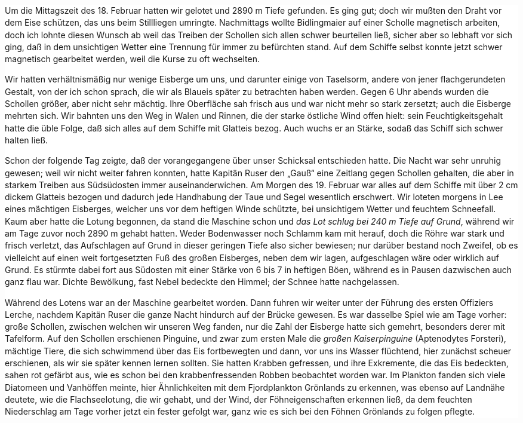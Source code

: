 Um die Mittagszeit des 18. Februar hatten wir gelotet und 2890 m Tiefe gefunden.
Es ging gut; doch wir mußten den Draht vor dem Eise schützen, das uns beim
Stillliegen umringte. Nachmittags wollte Bidlingmaier auf einer Scholle
magnetisch arbeiten, doch ich lohnte diesen Wunsch ab weil das Treiben der
Schollen sich allen schwer beurteilen ließ, sicher aber so lebhaft vor sich
ging, daß in dem unsichtigen Wetter eine Trennung für immer zu befürchten stand.
Auf dem Schiffe selbst konnte jetzt schwer magnetisch gearbeitet werden, weil
die Kurse zu oft wechselten.

Wir hatten verhältnismäßig nur wenige Eisberge um uns, und darunter einige von
Taselsorm, andere von jener flachgerundeten Gestalt, von der ich schon sprach,
die wir als Blaueis später zu betrachten haben werden. Gegen 6 Uhr abends wurden
die Schollen größer, aber nicht sehr mächtig. Ihre Oberfläche sah frisch aus und
war nicht mehr so stark zersetzt; auch die Eisberge mehrten sich. Wir bahnten
uns den Weg in Walen und Rinnen, die der starke östliche Wind offen hielt: sein
Feuchtigkeitsgehalt hatte die üble Folge, daß sich alles auf dem Schiffe mit
Glatteis bezog. Auch wuchs er an Stärke, sodaß das Schiff sich schwer halten
ließ.

Schon der folgende Tag zeigte, daß der vorangegangene über unser Schicksal
entschieden hatte. Die Nacht war sehr unruhig gewesen; weil wir nicht weiter
fahren konnten, hatte Kapitän Ruser den „Gauß“ eine Zeitlang gegen Schollen
gehalten, die aber in starkem Treiben aus Südsüdosten immer auseinanderwichen.
Am Morgen des 19. Februar war alles auf dem Schiffe mit über 2 cm dickem
Glatteis bezogen und dadurch jede Handhabung der Taue und Segel wesentlich
erschwert. Wir loteten morgens in Lee eines mächtigen Eisberges, welcher uns vor
dem heftigen Winde schützte, bei unsichtigem Wetter und feuchtem Schneefall.
Kaum aber hatte die Lotung begonnen, da stand die Maschine schon und *das Lot
schlug bei 240 m Tiefe auf Grund*, während wir am Tage zuvor noch 2890 m gehabt
hatten. Weder Bodenwasser noch Schlamm kam mit herauf, doch die Röhre war stark
und frisch verletzt, das Aufschlagen auf Grund in dieser geringen Tiefe also
sicher bewiesen; nur darüber bestand noch Zweifel, ob es vielleicht auf einen
weit fortgesetzten Fuß des großen Eisberges, neben dem wir lagen, aufgeschlagen
wäre oder wirklich auf Grund. Es stürmte dabei fort aus Südosten mit einer
Stärke von 6 bis 7 in heftigen Böen, während es in Pausen dazwischen auch ganz
flau war. Dichte Bewölkung, fast Nebel bedeckte den Himmel; der Schnee hatte
nachgelassen.

Während des Lotens war an der Maschine gearbeitet worden. Dann fuhren wir weiter
unter der Führung des ersten Offiziers Lerche, nachdem Kapitän Ruser die ganze
Nacht hindurch auf der Brücke gewesen. Es war dasselbe Spiel wie am Tage vorher:
große Schollen, zwischen welchen wir unseren Weg fanden, nur die Zahl der
Eisberge hatte sich gemehrt, besonders derer mit Tafelform. Auf den Schollen
erschienen Pinguine, und zwar zum ersten Male die *großen Kaiserpinguine*
(Aptenodytes Forsteri), mächtige Tiere, die sich schwimmend über das Eis
fortbewegten und dann, vor uns ins Wasser flüchtend, hier zunächst scheuer
erschienen, als wir sie später kennen lernen sollten. Sie hatten Krabben
gefressen, und ihre Exkremente, die das Eis bedeckten, sahen rot gefärbt aus,
wie es schon bei den krabbenfressenden Robben beobachtet worden war. Im Plankton
fanden sich viele Diatomeen und Vanhöffen meinte, hier Ähnlichkeiten mit dem
Fjordplankton Grönlands zu erkennen, was ebenso auf Landnähe deutete, wie die
Flachseelotung, die wir gehabt, und der Wind, der Föhneigenschaften erkennen
ließ, da dem feuchten Niederschlag am Tage vorher jetzt ein fester gefolgt war,
ganz wie es sich bei den Föhnen Grönlands zu folgen pflegte.
